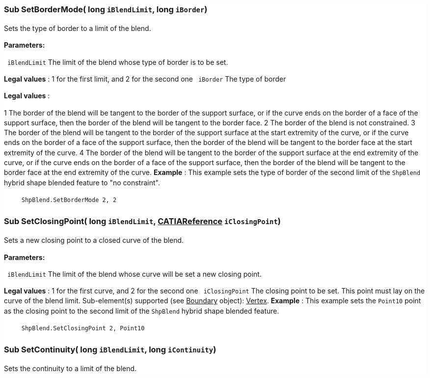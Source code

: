 ### Sub **SetBorderMode**( long  `iBlendLimit`,  long  `iBorder`)

   Sets the type of border to a limit of the blend.

**Parameters:**

` iBlendLimit`      The limit of the blend whose type of border is to be set.

**Legal values** : 1 for the first limit, and 2 for the second one
` iBorder`      The type of border

**Legal values** :

1     The border of the blend will be tangent to the border of the support surface, or if the curve ends on the border of a face of the support surface, then the border of the blend will be tangent to the border face. 2     The border of the blend is not constrained. 3     The border of the blend will be tangent to the border of the support surface at the start extremity of the curve, or if the curve ends on the border of a face of the support surface, then the border of the blend will be tangent to the border face at the start extremity of the curve. 4     The border of the blend will be tangent to the border of the support surface at the end extremity of the curve, or if the curve ends on the border of a face of the support surface, then the border of the blend will be tangent to the border face at the end extremity of the curve.  **Example** :      This example sets the type of border of the second limit of the `ShpBlend` hybrid shape blended feature to "no constraint".

```VBScript
     ShpBlend.SetBorderMode 2, 2

```

### Sub **SetClosingPoint**( long  `iBlendLimit`,  [CATIAReference](../InfInterfaces/interface_Reference_17481.md)  `iClosingPoint`)

   Sets a new closing point to a closed curve of the blend.

**Parameters:**

` iBlendLimit`      The limit of the blend whose curve will be set a new closing point.

**Legal values** : 1 for the first curve, and 2 for the second one
` iClosingPoint`      The closing point to be set. This point must lay on the curve of the blend limit.
Sub-element(s) supported (see
[Boundary](../MecModInterfaces/interface_Boundary_14542.md) object): [Vertex](../MecModInterfaces/interface_Vertex_8466.md).  **Example** :      This example sets the `Point10` point as the closing point to the second limit of the `ShpBlend` hybrid shape blended feature.

```VBScript
     ShpBlend.SetClosingPoint 2, Point10

```

### Sub **SetContinuity**( long  `iBlendLimit`,  long  `iContinuity`)

   Sets the continuity to a limit of the blend.
